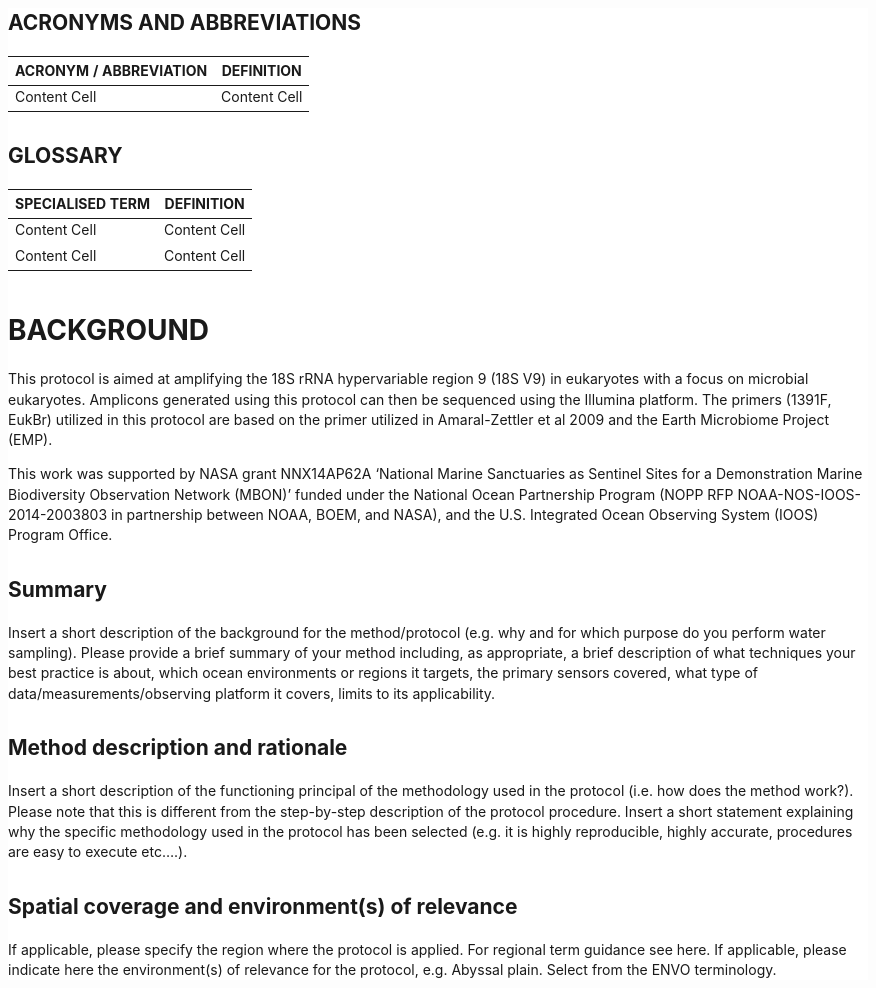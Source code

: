## ACRONYMS AND ABBREVIATIONS

| ACRONYM / ABBREVIATION | DEFINITION |
| ------------- | ------------- |
| Content Cell  | Content Cell  |

## GLOSSARY

| SPECIALISED TERM | DEFINITION |
| ------------- | ------------- |
| Content Cell  | Content Cell  |
| Content Cell  | Content Cell  |

# BACKGROUND

This protocol is aimed at amplifying the 18S rRNA hypervariable region 9 (18S V9) in eukaryotes with a focus on microbial eukaryotes. Amplicons generated using this protocol can then be sequenced using the Illumina platform. The primers (1391F, EukBr) utilized in this protocol are based on the primer utilized in Amaral-Zettler et al 2009 and the Earth Microbiome Project (EMP).

This work was supported by NASA grant NNX14AP62A ‘National Marine Sanctuaries as Sentinel Sites for a Demonstration Marine Biodiversity Observation Network (MBON)’ funded under the National Ocean Partnership Program (NOPP RFP NOAA-NOS-IOOS-2014-2003803 in partnership between NOAA, BOEM, and NASA), and the U.S. Integrated Ocean Observing System (IOOS) Program Office.

## Summary

Insert a short description of the background for the method/protocol (e.g. why and for which purpose do you perform water sampling).
Please provide a brief summary of your method including, as appropriate, a brief description of what techniques your best practice is about, which ocean environments or regions it targets, the primary sensors covered, what type of data/measurements/observing platform it covers, limits to its applicability.

## Method description and rationale

Insert a short description of the functioning principal of the methodology used in the protocol (i.e. how does the method work?). Please note that this is different from the step-by-step description of the protocol procedure.
Insert a short statement explaining why the specific methodology used in the protocol has been selected (e.g. it is highly reproducible, highly accurate, procedures are easy to execute etc….).

## Spatial coverage and environment(s) of relevance

If applicable, please specify the region where the protocol is applied. For regional term guidance see here. If applicable, please indicate here the environment(s) of relevance for the protocol, e.g. Abyssal plain. Select from the ENVO terminology.
